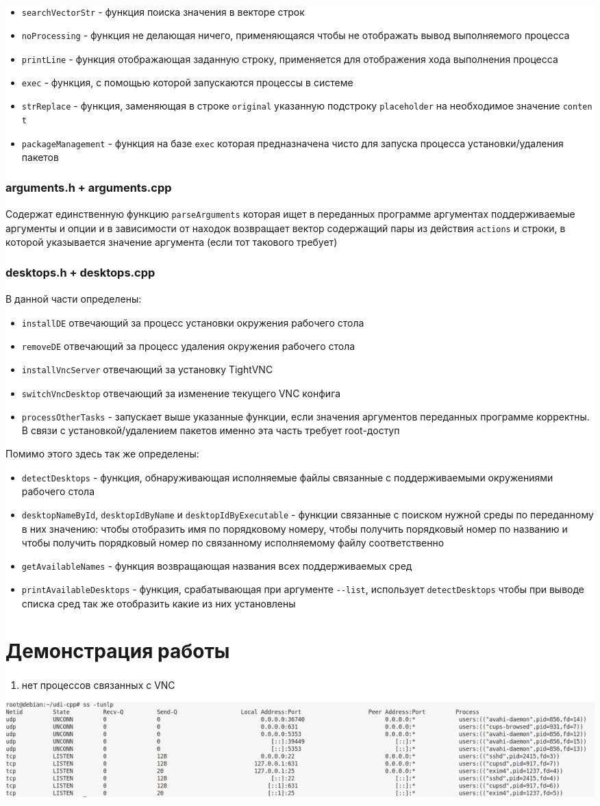  - `searchVectorStr` - функция поиска значения в векторе строк
  
  - `noProcessing` - функция не делающая ничего, применяющаяся чтобы не отображать вывод выполняемого процесса
  
  - `printLine` - функция отображающая заданную строку, применяется для отображения хода выполнения процесса
  
  - `exec` - функция, с помощью которой запускаются процессы в системе
  
  - `strReplace` - функция, заменяющая в строке `original` указанную подстроку `placeholder` на необходимое значение `content`
  
  - `packageManagement` - функция на базе `exec` которая предназначена чисто для запуска процесса установки/удаления пакетов 

### arguments.h + arguments.cpp

Содержат единственную функцию `parseArguments` которая ищет в переданных программе аргументах поддерживаемые аргументы и опции и в зависимости от находок возвращает вектор содержащий пары из действия `actions` и строки, в которой указывается значение аргумента (если тот такового требует)

### desktops.h + desktops.cpp

В данной части определены:

- `installDE` отвечающий за процесс установки окружения рабочего стола

- `removeDE` отвечающий за процесс удаления окружения рабочего стола

- `installVncServer` отвечающий за установку TightVNC

- `switchVncDesktop` отвечающий за изменение текущего VNC конфига

- `processOtherTasks` - запускает выше указанные функции, если значения аргументов переданных программе корректны. В связи с установкой/удалением пакетов именно эта часть требует root-доступ

Помимо этого здесь так же определены:

- `detectDesktops` - функция, обнаруживающая исполняемые файлы связанные с поддерживаемыми окружениями рабочего стола

- `desktopNameById`, `desktopIdByName` и `desktopIdByExecutable` - функции связанные с поиском нужной среды по переданному в них значению: чтобы отобразить имя по порядковому номеру, чтобы получить порядковый номер по названию и чтобы получить порядковый номер по связанному исполняемому файлу соответственно

- `getAvailableNames` - функция возвращающая названия всех поддерживаемых сред

- `printAvailableDesktops` - функция, срабатывающая при аргументе `--list`, использует `detectDesktops` чтобы при выводе списка сред так же отобразить какие из них установлены

# Демонстрация работы

1. нет процессов связанных с VNC

![udi-cpp-до установки нет процессов, связанных с VNC.png](./screenshots/1.%20udi-cpp-до%20установки%20нет%20процессов,%20связанных%20с%20VNC.png)
